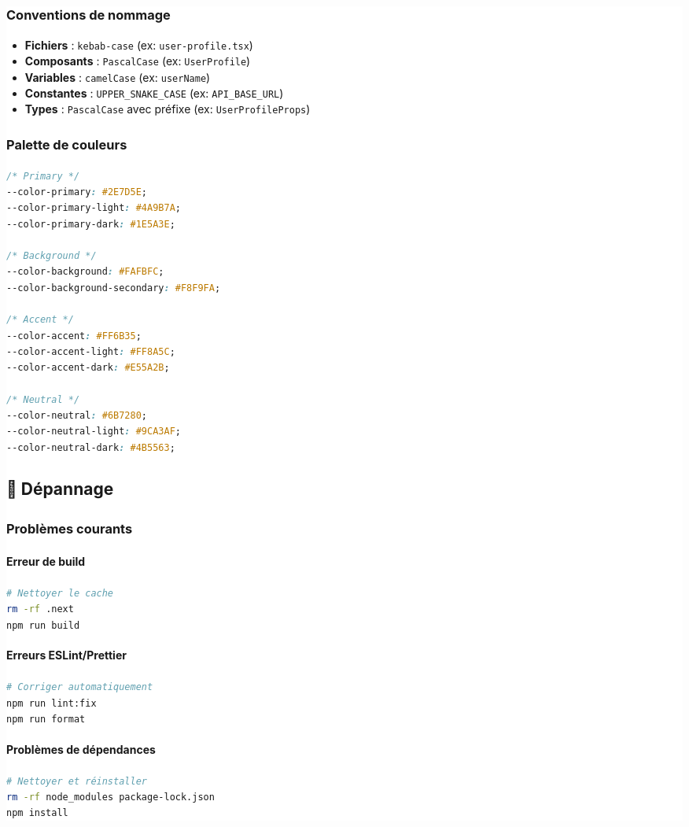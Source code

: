 ### Conventions de nommage
- **Fichiers** : `kebab-case` (ex: `user-profile.tsx`)
- **Composants** : `PascalCase` (ex: `UserProfile`)
- **Variables** : `camelCase` (ex: `userName`)
- **Constantes** : `UPPER_SNAKE_CASE` (ex: `API_BASE_URL`)
- **Types** : `PascalCase` avec préfixe (ex: `UserProfileProps`)

### Palette de couleurs
```css
/* Primary */
--color-primary: #2E7D5E;
--color-primary-light: #4A9B7A;
--color-primary-dark: #1E5A3E;

/* Background */
--color-background: #FAFBFC;
--color-background-secondary: #F8F9FA;

/* Accent */
--color-accent: #FF6B35;
--color-accent-light: #FF8A5C;
--color-accent-dark: #E55A2B;

/* Neutral */
--color-neutral: #6B7280;
--color-neutral-light: #9CA3AF;
--color-neutral-dark: #4B5563;
```

## 🚨 Dépannage

### Problèmes courants

#### Erreur de build
```bash
# Nettoyer le cache
rm -rf .next
npm run build
```

#### Erreurs ESLint/Prettier
```bash
# Corriger automatiquement
npm run lint:fix
npm run format
```

#### Problèmes de dépendances
```bash
# Nettoyer et réinstaller
rm -rf node_modules package-lock.json
npm install
```
